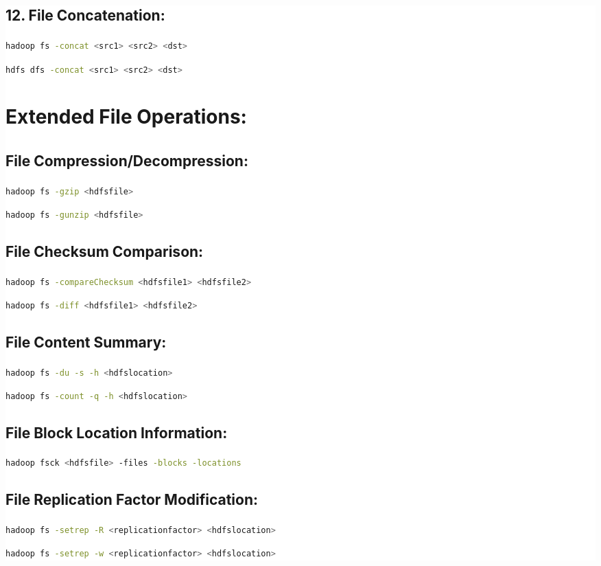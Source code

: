 ## 12. File Concatenation:

```bash
hadoop fs -concat <src1> <src2> <dst>
```

```bash
hdfs dfs -concat <src1> <src2> <dst>
```

# Extended File Operations:

## File Compression/Decompression:

```bash
hadoop fs -gzip <hdfsfile>
```

```bash
hadoop fs -gunzip <hdfsfile>
```

## File Checksum Comparison:

```bash
hadoop fs -compareChecksum <hdfsfile1> <hdfsfile2>
```

```bash
hadoop fs -diff <hdfsfile1> <hdfsfile2>
```

## File Content Summary:

```bash
hadoop fs -du -s -h <hdfslocation>
```

```bash
hadoop fs -count -q -h <hdfslocation>
```

## File Block Location Information:

```bash
hadoop fsck <hdfsfile> -files -blocks -locations
```

## File Replication Factor Modification:

```bash
hadoop fs -setrep -R <replicationfactor> <hdfslocation>
```

```bash
hadoop fs -setrep -w <replicationfactor> <hdfslocation>
```
